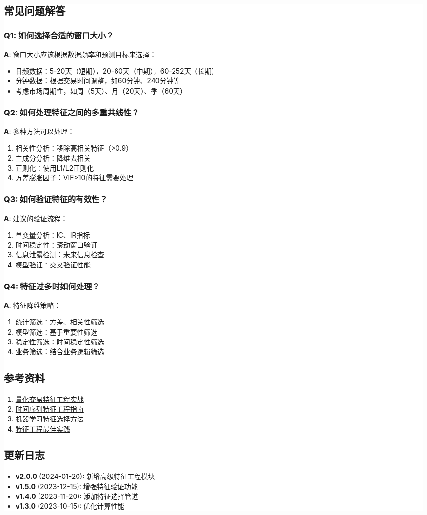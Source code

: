 ## 常见问题解答

### Q1: 如何选择合适的窗口大小？

**A**: 窗口大小应该根据数据频率和预测目标来选择：
- 日频数据：5-20天（短期），20-60天（中期），60-252天（长期）
- 分钟数据：根据交易时间调整，如60分钟、240分钟等
- 考虑市场周期性，如周（5天）、月（20天）、季（60天）

### Q2: 如何处理特征之间的多重共线性？

**A**: 多种方法可以处理：
1. 相关性分析：移除高相关特征（>0.9）
2. 主成分分析：降维去相关
3. 正则化：使用L1/L2正则化
4. 方差膨胀因子：VIF>10的特征需要处理

### Q3: 如何验证特征的有效性？

**A**: 建议的验证流程：
1. 单变量分析：IC、IR指标
2. 时间稳定性：滚动窗口验证
3. 信息泄露检测：未来信息检查
4. 模型验证：交叉验证性能

### Q4: 特征过多时如何处理？

**A**: 特征降维策略：
1. 统计筛选：方差、相关性筛选
2. 模型筛选：基于重要性筛选
3. 稳定性筛选：时间稳定性筛选
4. 业务筛选：结合业务逻辑筛选

## 参考资料

1. [量化交易特征工程实战](docs/feature_engineering_practice.md)
2. [时间序列特征工程指南](docs/time_series_features.md)
3. [机器学习特征选择方法](docs/feature_selection_methods.md)
4. [特征工程最佳实践](docs/feature_engineering_best_practices.md)

## 更新日志

- **v2.0.0** (2024-01-20): 新增高级特征工程模块
- **v1.5.0** (2023-12-15): 增强特征验证功能
- **v1.4.0** (2023-11-20): 添加特征选择管道
- **v1.3.0** (2023-10-15): 优化计算性能
